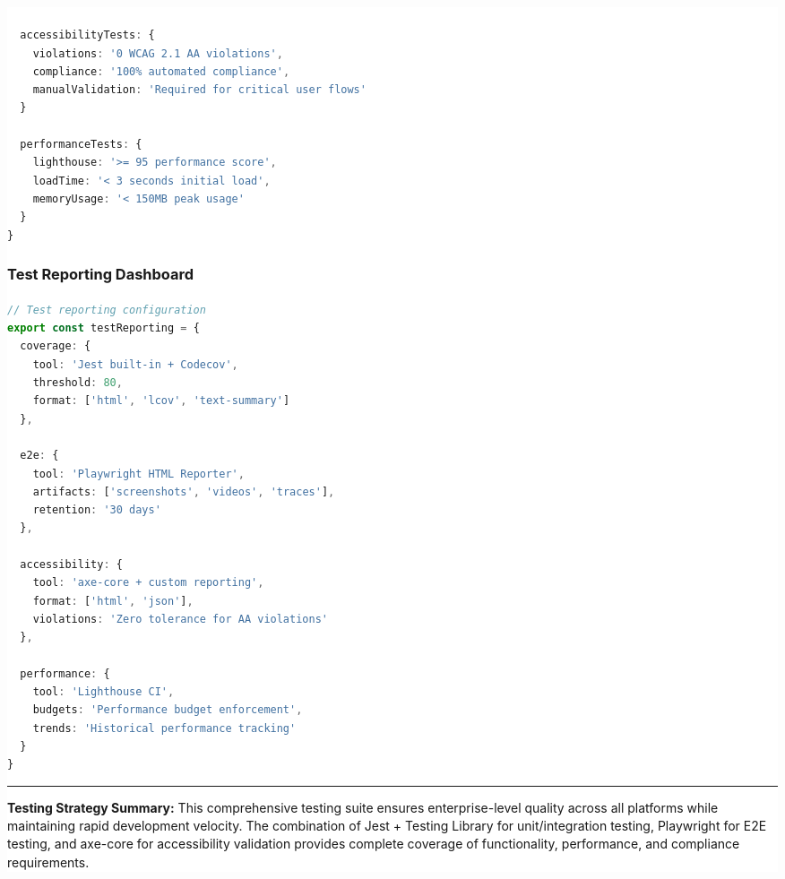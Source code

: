 ```typescript

  accessibilityTests: {
    violations: '0 WCAG 2.1 AA violations',
    compliance: '100% automated compliance',
    manualValidation: 'Required for critical user flows'
  }

  performanceTests: {
    lighthouse: '>= 95 performance score',
    loadTime: '< 3 seconds initial load',
    memoryUsage: '< 150MB peak usage'
  }
}
```

### **Test Reporting Dashboard**
```typescript
// Test reporting configuration
export const testReporting = {
  coverage: {
    tool: 'Jest built-in + Codecov',
    threshold: 80,
    format: ['html', 'lcov', 'text-summary']
  },

  e2e: {
    tool: 'Playwright HTML Reporter',
    artifacts: ['screenshots', 'videos', 'traces'],
    retention: '30 days'
  },

  accessibility: {
    tool: 'axe-core + custom reporting',
    format: ['html', 'json'],
    violations: 'Zero tolerance for AA violations'
  },

  performance: {
    tool: 'Lighthouse CI',
    budgets: 'Performance budget enforcement',
    trends: 'Historical performance tracking'
  }
}
```

---

**Testing Strategy Summary:** This comprehensive testing suite ensures enterprise-level quality across all platforms while maintaining rapid development velocity. The combination of Jest + Testing Library for unit/integration testing, Playwright for E2E testing, and axe-core for accessibility validation provides complete coverage of functionality, performance, and compliance requirements.
